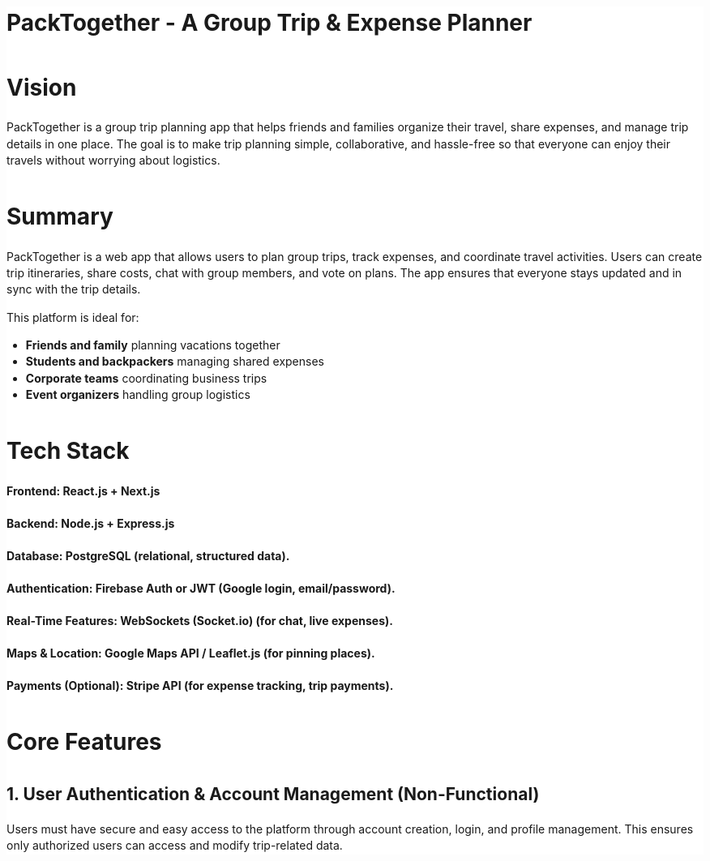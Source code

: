 # PackTogether - A Group Trip & Expense Planner

# Vision

PackTogether is a group trip planning app that helps friends and families organize their travel, share expenses, and manage trip details in one place. The goal is to make trip planning simple, collaborative, and hassle-free so that everyone can enjoy their travels without worrying about logistics.

# Summary

PackTogether is a web app that allows users to plan group trips, track expenses, and coordinate travel activities. Users can create trip itineraries, share costs, chat with group members, and vote on plans. The app ensures that everyone stays updated and in sync with the trip details.

This platform is ideal for:

- **Friends and family** planning vacations together
- **Students and backpackers** managing shared expenses
- **Corporate teams** coordinating business trips
- **Event organizers** handling group logistics

# Tech Stack

#### Frontend: React.js + Next.js

#### Backend: Node.js + Express.js

#### Database: PostgreSQL (relational, structured data).

#### Authentication: Firebase Auth or JWT (Google login, email/password).

#### Real-Time Features: WebSockets (Socket.io) (for chat, live expenses).

#### Maps & Location: Google Maps API / Leaflet.js (for pinning places).

#### Payments (Optional): Stripe API (for expense tracking, trip payments).

# Core Features

## 1. User Authentication & Account Management (Non-Functional)

Users must have secure and easy access to the platform through account creation, login, and profile management. This ensures only authorized users can access and modify trip-related data.

